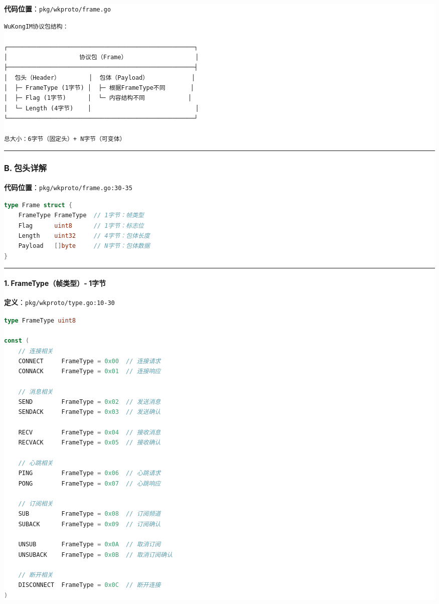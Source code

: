 **代码位置**：`pkg/wkproto/frame.go`

```
WuKongIM协议包结构：

┌────────────────────────────────────────────────────┐
│                    协议包（Frame）                   │
├────────────────────────────────────────────────────┤
│  包头（Header）        │  包体（Payload）            │
│  ├─ FrameType (1字节) │  ├─ 根据FrameType不同       │
│  ├─ Flag (1字节)      │  └─ 内容结构不同            │
│  └─ Length (4字节)    │                             │
└────────────────────────────────────────────────────┘

总大小：6字节（固定头）+ N字节（可变体）
```

---

### **B. 包头详解**

**代码位置**：`pkg/wkproto/frame.go:30-35`

```go
type Frame struct {
    FrameType FrameType  // 1字节：帧类型
    Flag      uint8      // 1字节：标志位
    Length    uint32     // 4字节：包体长度
    Payload   []byte     // N字节：包体数据
}
```

---

#### **1. FrameType（帧类型）- 1字节**

**定义**：`pkg/wkproto/type.go:10-30`

```go
type FrameType uint8

const (
    // 连接相关
    CONNECT     FrameType = 0x00  // 连接请求
    CONNACK     FrameType = 0x01  // 连接响应

    // 消息相关
    SEND        FrameType = 0x02  // 发送消息
    SENDACK     FrameType = 0x03  // 发送确认

    RECV        FrameType = 0x04  // 接收消息
    RECVACK     FrameType = 0x05  // 接收确认

    // 心跳相关
    PING        FrameType = 0x06  // 心跳请求
    PONG        FrameType = 0x07  // 心跳响应

    // 订阅相关
    SUB         FrameType = 0x08  // 订阅频道
    SUBACK      FrameType = 0x09  // 订阅确认

    UNSUB       FrameType = 0x0A  // 取消订阅
    UNSUBACK    FrameType = 0x0B  // 取消订阅确认

    // 断开相关
    DISCONNECT  FrameType = 0x0C  // 断开连接
)
```